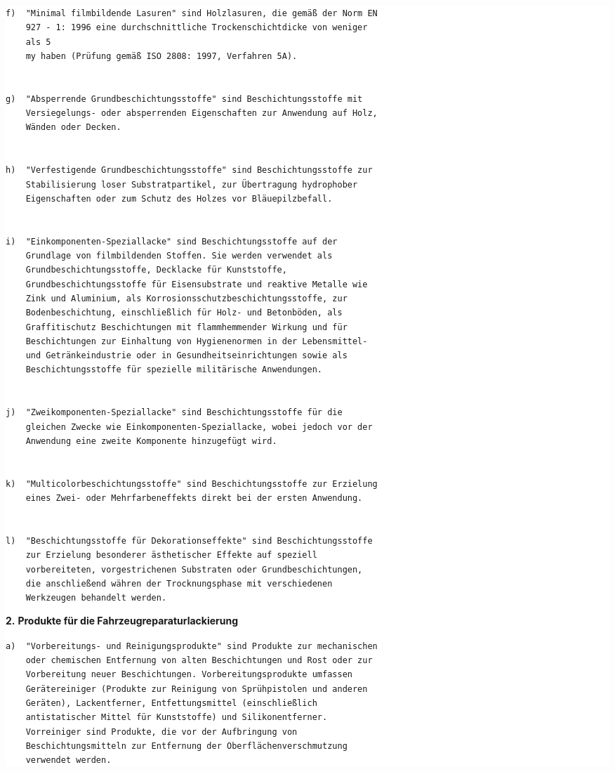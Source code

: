
    f)  "Minimal filmbildende Lasuren" sind Holzlasuren, die gemäß der Norm EN
        927 - 1: 1996 eine durchschnittliche Trockenschichtdicke von weniger
        als 5
        my haben (Prüfung gemäß ISO 2808: 1997, Verfahren 5A).


    g)  "Absperrende Grundbeschichtungsstoffe" sind Beschichtungsstoffe mit
        Versiegelungs- oder absperrenden Eigenschaften zur Anwendung auf Holz,
        Wänden oder Decken.


    h)  "Verfestigende Grundbeschichtungsstoffe" sind Beschichtungsstoffe zur
        Stabilisierung loser Substratpartikel, zur Übertragung hydrophober
        Eigenschaften oder zum Schutz des Holzes vor Bläuepilzbefall.


    i)  "Einkomponenten-Speziallacke" sind Beschichtungsstoffe auf der
        Grundlage von filmbildenden Stoffen. Sie werden verwendet als
        Grundbeschichtungsstoffe, Decklacke für Kunststoffe,
        Grundbeschichtungsstoffe für Eisensubstrate und reaktive Metalle wie
        Zink und Aluminium, als Korrosionsschutzbeschichtungsstoffe, zur
        Bodenbeschichtung, einschließlich für Holz- und Betonböden, als
        Graffitischutz Beschichtungen mit flammhemmender Wirkung und für
        Beschichtungen zur Einhaltung von Hygienenormen in der Lebensmittel-
        und Getränkeindustrie oder in Gesundheitseinrichtungen sowie als
        Beschichtungsstoffe für spezielle militärische Anwendungen.


    j)  "Zweikomponenten-Speziallacke" sind Beschichtungsstoffe für die
        gleichen Zwecke wie Einkomponenten-Speziallacke, wobei jedoch vor der
        Anwendung eine zweite Komponente hinzugefügt wird.


    k)  "Multicolorbeschichtungsstoffe" sind Beschichtungsstoffe zur Erzielung
        eines Zwei- oder Mehrfarbeneffekts direkt bei der ersten Anwendung.


    l)  "Beschichtungsstoffe für Dekorationseffekte" sind Beschichtungsstoffe
        zur Erzielung besonderer ästhetischer Effekte auf speziell
        vorbereiteten, vorgestrichenen Substraten oder Grundbeschichtungen,
        die anschließend währen der Trocknungsphase mit verschiedenen
        Werkzeugen behandelt werden.





**2.** **Produkte für die Fahrzeugreparaturlackierung**

    a)  "Vorbereitungs- und Reinigungsprodukte" sind Produkte zur mechanischen
        oder chemischen Entfernung von alten Beschichtungen und Rost oder zur
        Vorbereitung neuer Beschichtungen. Vorbereitungsprodukte umfassen
        Gerätereiniger (Produkte zur Reinigung von Sprühpistolen und anderen
        Geräten), Lackentferner, Entfettungsmittel (einschließlich
        antistatischer Mittel für Kunststoffe) und Silikonentferner.
        Vorreiniger sind Produkte, die vor der Aufbringung von
        Beschichtungsmitteln zur Entfernung der Oberflächenverschmutzung
        verwendet werden.
